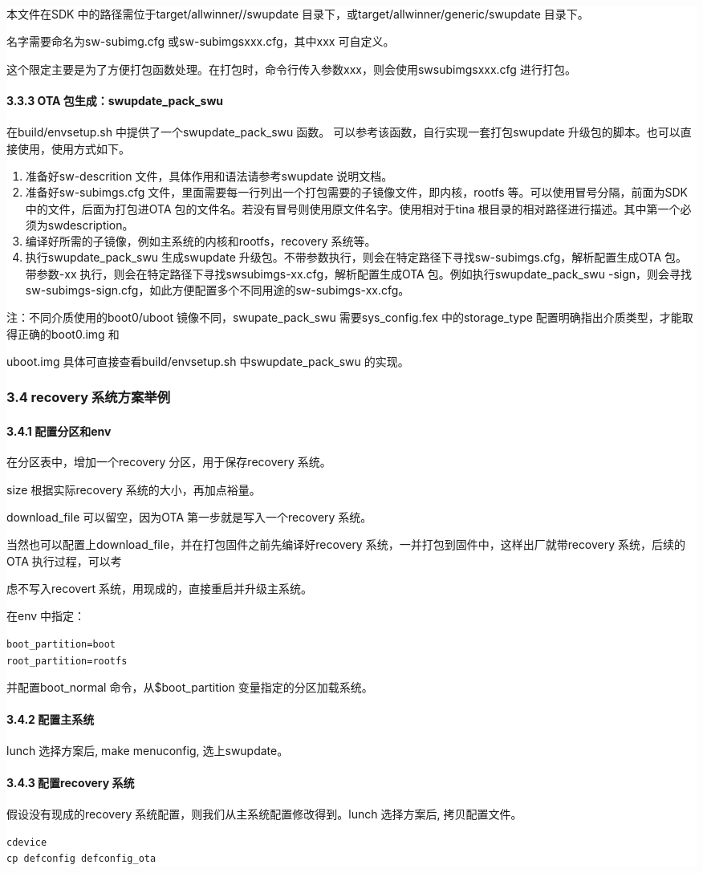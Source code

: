 本文件在SDK 中的路径需位于target/allwinner/<board>/swupdate 目录下，或target/allwinner/generic/swupdate 目录下。

名字需要命名为sw-subimg.cfg 或sw-subimgsxxx.cfg，其中xxx 可自定义。

这个限定主要是为了方便打包函数处理。在打包时，命令行传入参数xxx，则会使用swsubimgsxxx.cfg 进行打包。

#### 3.3.3 OTA 包生成：swupdate_pack_swu

在build/envsetup.sh 中提供了一个swupdate_pack_swu 函数。
可以参考该函数，自行实现一套打包swupdate 升级包的脚本。也可以直接使用，使用方式如下。

1. 准备好sw-descrition 文件，具体作用和语法请参考swupdate 说明文档。
2. 准备好sw-subimgs.cfg 文件，里面需要每一行列出一个打包需要的子镜像文件，即内核，rootfs 等。可以使用冒号分隔，前面为SDK 中的文件，后面为打包进OTA 包的文件名。若没有冒号则使用原文件名字。使用相对于tina 根目录的相对路径进行描述。其中第一个必须为swdescription。
3. 编译好所需的子镜像，例如主系统的内核和rootfs，recovery 系统等。
4. 执行swupdate_pack_swu 生成swupdate 升级包。不带参数执行，则会在特定路径下寻找sw-subimgs.cfg，解析配置生成OTA 包。带参数-xx 执行，则会在特定路径下寻找swsubimgs-xx.cfg，解析配置生成OTA 包。例如执行swupdate_pack_swu -sign，则会寻找sw-subimgs-sign.cfg，如此方便配置多个不同用途的sw-subimgs-xx.cfg。

注：不同介质使用的boot0/uboot 镜像不同，swupate_pack_swu 需要sys_config.fex 中的storage_type 配置明确指出介质类型，才能取得正确的boot0.img 和

uboot.img 具体可直接查看build/envsetup.sh 中swupdate_pack_swu 的实现。

### 3.4 recovery 系统方案举例

#### 3.4.1 配置分区和env

在分区表中，增加一个recovery 分区，用于保存recovery 系统。

size 根据实际recovery 系统的大小，再加点裕量。

download_file 可以留空，因为OTA 第一步就是写入一个recovery 系统。

当然也可以配置上download_file，并在打包固件之前先编译好recovery 系统，一并打包到固件中，这样出厂就带recovery 系统，后续的OTA 执行过程，可以考

虑不写入recovert 系统，用现成的，直接重启并升级主系统。

在env 中指定：

```
boot_partition=boot
root_partition=rootfs
```

并配置boot_normal 命令，从$boot_partition 变量指定的分区加载系统。

#### 3.4.2 配置主系统

lunch 选择方案后, make menuconfig, 选上swupdate。

#### 3.4.3 配置recovery 系统

假设没有现成的recovery 系统配置，则我们从主系统配置修改得到。lunch 选择方案后, 拷贝配置文件。

```
cdevice
cp defconfig defconfig_ota
```
